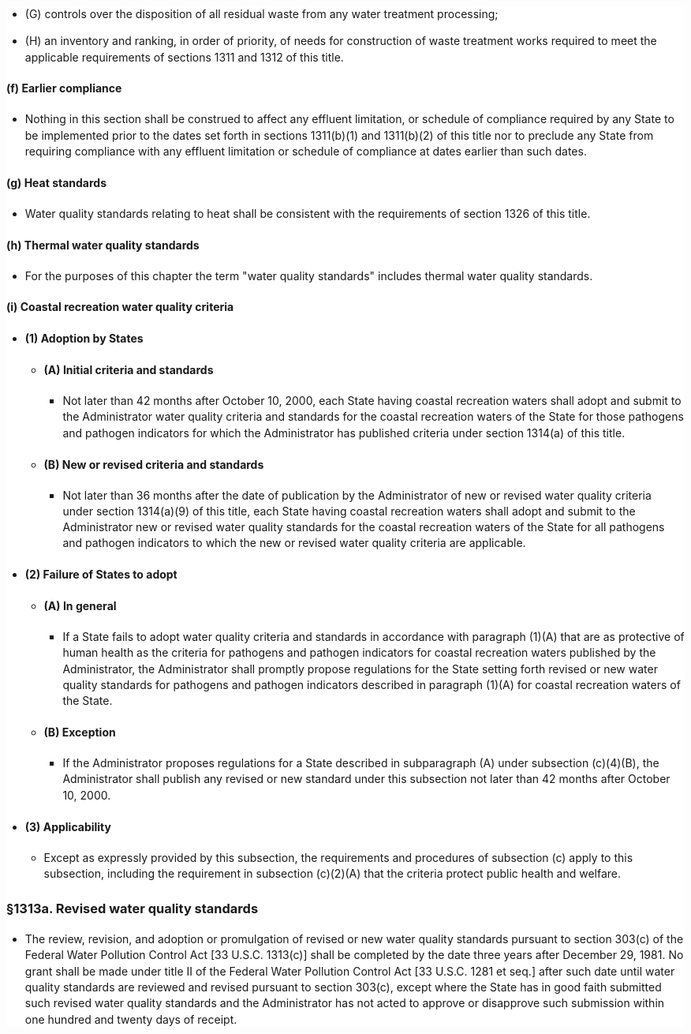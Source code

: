   * (G) controls over the disposition of all residual waste from any water treatment processing;

  * (H) an inventory and ranking, in order of priority, of needs for construction of waste treatment works required to meet the applicable requirements of sections 1311 and 1312 of this title.

#### (f) Earlier compliance
* Nothing in this section shall be construed to affect any effluent limitation, or schedule of compliance required by any State to be implemented prior to the dates set forth in sections 1311(b)(1) and 1311(b)(2) of this title nor to preclude any State from requiring compliance with any effluent limitation or schedule of compliance at dates earlier than such dates.

#### (g) Heat standards
* Water quality standards relating to heat shall be consistent with the requirements of section 1326 of this title.

#### (h) Thermal water quality standards
* For the purposes of this chapter the term "water quality standards" includes thermal water quality standards.

#### (i) Coastal recreation water quality criteria
* #### (1) Adoption by States
  * #### (A) Initial criteria and standards
    * Not later than 42 months after October 10, 2000, each State having coastal recreation waters shall adopt and submit to the Administrator water quality criteria and standards for the coastal recreation waters of the State for those pathogens and pathogen indicators for which the Administrator has published criteria under section 1314(a) of this title.

  * #### (B) New or revised criteria and standards
    * Not later than 36 months after the date of publication by the Administrator of new or revised water quality criteria under section 1314(a)(9) of this title, each State having coastal recreation waters shall adopt and submit to the Administrator new or revised water quality standards for the coastal recreation waters of the State for all pathogens and pathogen indicators to which the new or revised water quality criteria are applicable.

* #### (2) Failure of States to adopt
  * #### (A) In general
    * If a State fails to adopt water quality criteria and standards in accordance with paragraph (1)(A) that are as protective of human health as the criteria for pathogens and pathogen indicators for coastal recreation waters published by the Administrator, the Administrator shall promptly propose regulations for the State setting forth revised or new water quality standards for pathogens and pathogen indicators described in paragraph (1)(A) for coastal recreation waters of the State.

  * #### (B) Exception
    * If the Administrator proposes regulations for a State described in subparagraph (A) under subsection (c)(4)(B), the Administrator shall publish any revised or new standard under this subsection not later than 42 months after October 10, 2000.

* #### (3) Applicability
  * Except as expressly provided by this subsection, the requirements and procedures of subsection (c) apply to this subsection, including the requirement in subsection (c)(2)(A) that the criteria protect public health and welfare.

### §1313a. Revised water quality standards
* The review, revision, and adoption or promulgation of revised or new water quality standards pursuant to section 303(c) of the Federal Water Pollution Control Act [33 U.S.C. 1313(c)] shall be completed by the date three years after December 29, 1981. No grant shall be made under title II of the Federal Water Pollution Control Act [33 U.S.C. 1281 et seq.] after such date until water quality standards are reviewed and revised pursuant to section 303(c), except where the State has in good faith submitted such revised water quality standards and the Administrator has not acted to approve or disapprove such submission within one hundred and twenty days of receipt.
